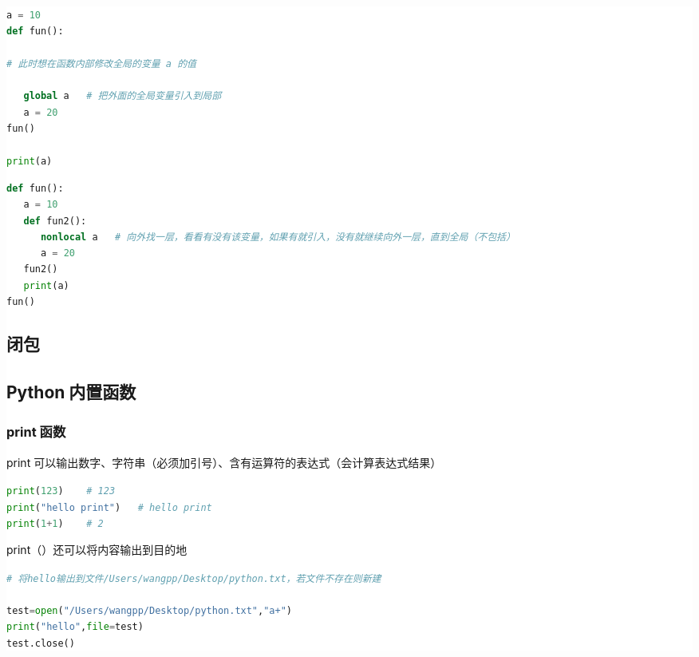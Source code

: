 

```python
a = 10
def fun():

# 此时想在函数内部修改全局的变量 a 的值

   global a   # 把外面的全局变量引入到局部
   a = 20
fun()

print(a)
```



```python
def fun():
   a = 10
   def fun2():
      nonlocal a   # 向外找一层，看看有没有该变量，如果有就引入，没有就继续向外一层，直到全局（不包括）
      a = 20
   fun2()
   print(a)
fun()
```



## 闭包







## Python 内置函数



### print 函数

print 可以输出数字、字符串（必须加引号）、含有运算符的表达式（会计算表达式结果）

```python
print(123)    # 123
print("hello print")   # hello print 
print(1+1)    # 2 
```

print（）还可以将内容输出到目的地

```python
# 将hello输出到文件/Users/wangpp/Desktop/python.txt，若文件不存在则新建

test=open("/Users/wangpp/Desktop/python.txt","a+")
print("hello",file=test)
test.close()
```
